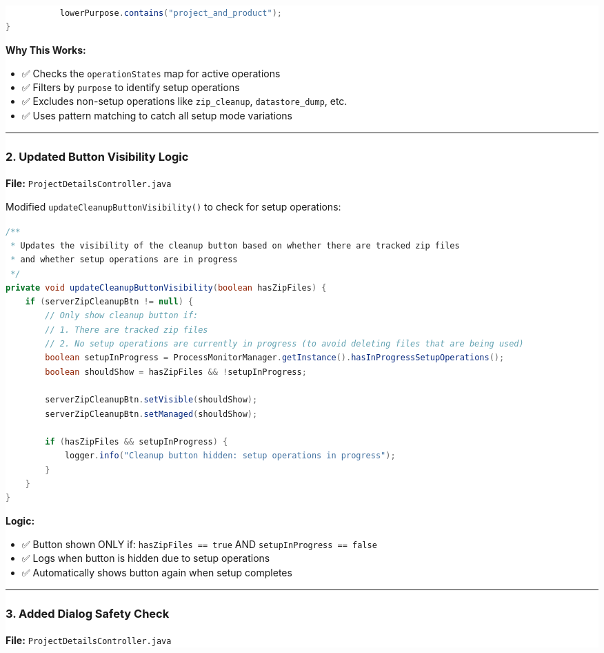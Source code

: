 ```java
           lowerPurpose.contains("project_and_product");
}
```

**Why This Works:**
- ✅ Checks the `operationStates` map for active operations
- ✅ Filters by `purpose` to identify setup operations
- ✅ Excludes non-setup operations like `zip_cleanup`, `datastore_dump`, etc.
- ✅ Uses pattern matching to catch all setup mode variations

---

### **2. Updated Button Visibility Logic**

**File:** `ProjectDetailsController.java`

Modified `updateCleanupButtonVisibility()` to check for setup operations:

```java
/**
 * Updates the visibility of the cleanup button based on whether there are tracked zip files
 * and whether setup operations are in progress
 */
private void updateCleanupButtonVisibility(boolean hasZipFiles) {
    if (serverZipCleanupBtn != null) {
        // Only show cleanup button if:
        // 1. There are tracked zip files
        // 2. No setup operations are currently in progress (to avoid deleting files that are being used)
        boolean setupInProgress = ProcessMonitorManager.getInstance().hasInProgressSetupOperations();
        boolean shouldShow = hasZipFiles && !setupInProgress;
        
        serverZipCleanupBtn.setVisible(shouldShow);
        serverZipCleanupBtn.setManaged(shouldShow);
        
        if (hasZipFiles && setupInProgress) {
            logger.info("Cleanup button hidden: setup operations in progress");
        }
    }
}
```

**Logic:**
- ✅ Button shown ONLY if: `hasZipFiles == true` AND `setupInProgress == false`
- ✅ Logs when button is hidden due to setup operations
- ✅ Automatically shows button again when setup completes

---

### **3. Added Dialog Safety Check**

**File:** `ProjectDetailsController.java`
